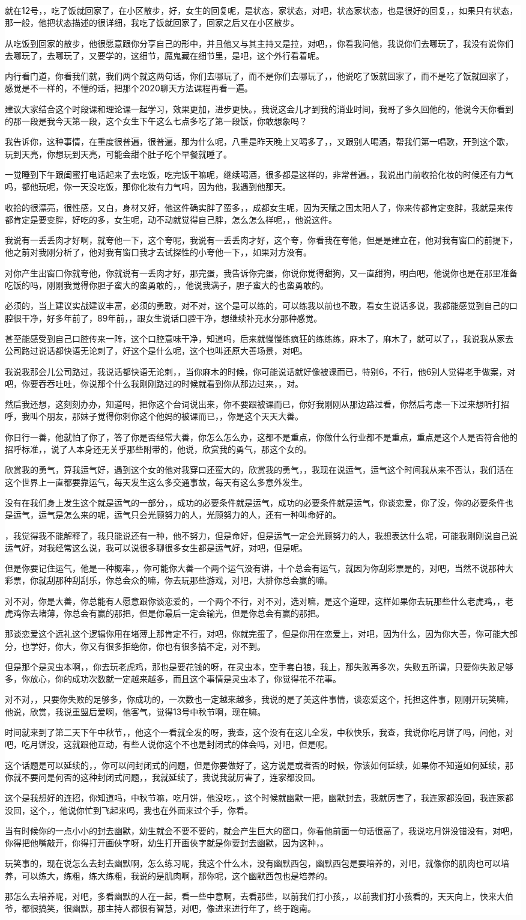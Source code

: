 就在12号，，吃了饭就回家了，在小区散步，好，女生的回复呢，是状态，家状态，对吧，状态家状态，也是很好的回复，，如果只有状态，那一般，他把状态描述的很详细，我吃了饭就回家了，回家之后又在小区散步。

从吃饭到回家的散步，他很愿意跟你分享自己的形中，并且他又与其主持又是拉，对吧，，你看我问他，我说你们去哪玩了，我没有说你们去哪玩了，去哪玩了，又要学的，这细节，魔鬼藏在细节里，是吧，这个外行看着呢。

内行看门道，你看我们就，我们两个就这两句话，你们去哪玩了，而不是你们去哪玩了，，他说吃了饭就回家了，而不是吃了饭就回家了，感觉是不一样的，不懂的话，把那个2020聊天方法课程再看一遍。

建议大家结合这个时段课和理论课一起学习，效果更加，进步更快。，我说这会儿才到我的消业时间，我哥了多久回他的，他说今天你看到的那一段是我今天第一段，这个女生下午这么七点多吃了第一段饭，你敢想象吗？

我告诉你，这种事情，在重度很普遍，很普遍，那为什么呢，八重是昨天晚上又喝多了，，又跟别人喝酒，帮我们第一唱歌，开到这个歌，玩到天亮，你想玩到天亮，可能会甜个肚子吃个早餐就睡了。

一觉睡到下午跟闺蜜打电话起来了去吃饭，吃完饭干嘛呢，继续喝酒，很多都是这样的，非常普遍。，我说出门前收拾化妆的时候还有力气吗，都他玩呢，你一天没吃饭，那你化妆有力气吗，因为他，我遇到他那天。

收拾的很漂亮，很性感，又白，身材又好，他这件确实胖了蛮多，，成都女生呢，因为天赋之国太阳人了，你来传都肯定变胖，我就是来传都肯定是要变胖，好吃的多，女生呢，动不动就觉得自己胖，怎么怎么样呢，，他说这件。

我说有一丢丢肉才好啊，就夸他一下，这个夸呢，我说有一丢丢肉才好，这个夸，你看我在夸他，但是是建立在，他对我有窗口的前提下，他之前对我刚分析了，他对我有窗口我才去试探性的小夸他一下，，如果对方没有。

对你产生出窗口你就夸他，你就说有一丢肉才好，那完蛋，我告诉你完蛋，你说你觉得甜狗，又一直甜狗，明白吧，他说你也是在那里准备吃饭的吗，刚刚我觉得你胆子蛮大的蛮勇敢的，，他说我满子，胆子蛮大的也蛮勇敢的。

必须的，当上建议实战建议丰富，必须的勇敢，对不对，这个是可以练的，可以练我以前也不敢，看女生说话多说，我都能感觉到自己的口腔很干净，好多年前了，89年前，，跟女生说话口腔干净，想继续补充水分那种感觉。

甚至能感受到自己口腔传来一阵，这个口腔意味干净，知道吗，后来就慢慢练疯狂的练练练，麻木了，麻木了，就可以了，，我说我从家去公司路过说话都快语无论刺了，好这个是什么呢，这个也叫还原大善场景，对吧。

我说我那会儿公司路过，我说话都快语无论刺，，当你麻木的时候，你可能说话就好像被课而已，特别6，不行，他6别人觉得老手做案，对吧，你要吞吞吐吐，你说那个什么我刚刚路过的时候就看到你从那边过来，，对。

然后我还想，这刻刻办办，知道吗，把你这个台词说出来，你不要跟被课而已，你好我刚刚从那边路过看，你然后考虑一下过来想听打招呼，我叫个朋友，那妹子觉得你刺你这个他妈的被课而已，，你是这个天天大善。

你日行一善，他就怕了你了，答了你是否经常大善，你怎么怎么办，这都不是重点，你做什么行业都不是重点，重点是这个人是否符合他的招呼标准，，说了人本身还无关乎那些附带的，他说，欣赏我的勇气，那这个女的。

欣赏我的勇气，算我运气好，遇到这个女的他对我穿口还蛮大的，欣赏我的勇气，，我现在说运气，运气这个时间我从来不否认，我们活在这个世界上一直都要靠运气，每天发生这么多交通事故，每天有这么多意外发生。

没有在我们身上发生这个就是运气的一部分，，成功的必要条件就是运气，成功的必要条件就是运气，你谈恋爱，你了没，你的必要条件也是运气，运气是怎么来的呢，运气只会光顾努力的人，光顾努力的人，还有一种叫命好的。

，我觉得我不能解释了，我只能说还有一种，他不努力，但是命好，但是运气一定会光顾努力的人，我想表达什么呢，可能我刚刚说自己说运气好，对我经常这么说，我可以说很多聊很多女生都是运气好，对吧，但是呢。

但是你要记住运气，他是一种概率，，你可能你大善一个两个运气没有讲，十个总会有运气，就因为你刮彩票是的，对吧，当然不说那种大彩票，你就刮那种刮刮乐，你总会众的嘛，你去玩那些游戏，对吧，大排你总会赢的嘛。

对不对，你是大善，你总能有人愿意跟你谈恋爱的，一个两个不行，对不对，选对嘛，是这个道理，这样如果你去玩那些什么老虎鸡，，老虎鸡你去堵薄，你总会有赢的那把，但是你最后一定会输光，但是你总会有赢的那把。

那谈恋爱这个远礼这个逻辑你用在堵薄上那肯定不行，对吧，你就完蛋了，但是你用在恋爱上，对吧，因为什么，因为你大善，你可能大部分，也学好，你大，你又有很多拒绝你，你也有很多搞不定，对不到。

但是那个是灵虫本啊，，你去玩老虎鸡，那也是要花钱的呀，在灵虫本，空手套白狼，我上，那失败再多次，失败五所谓，只要你失败足够多，你放心，你的成功次数就一定越来越多，而且这个事情是灵虫本了，你觉得花不花事。

对不对，，只要你失败的足够多，你成功的，一次数也一定越来越多，我说的是了美这件事情，谈恋爱这个，托担这件事，刚刚开玩笑嘛，他说，欣赏，我说重盟后爱啊，他客气，觉得13号中秋节啊，现在嘛。

时间就来到了第二天下午中秋节，，他这个一看就全发的呀，我查，这个没有在这儿全发，中秋快乐，我查，我说你吃月饼了吗，问他，对吧，吃月饼没，这就跟他互动，有些人说你这个不也是封闭式的体会吗，对吧，但是呢。

这个话题是可以延续的，，你可以问封闭式的问题，但是你要做好了，这方说是或者否的时候，你该如何延续，如果你不知道如何延续，那你就不要问是何否的这种封闭式问题，，我就延续了，我说我就厉害了，连家都没回。

这个是我想好的连招，你知道吗，中秋节嘛，吃月饼，他没吃，，这个时候就幽默一把，幽默封去，我就厉害了，我连家都没回，我连家都没回，这个，，他说你忙到飞起来吗，我也在外面来过个手，你看。

当有时候你的一点小小的封去幽默，幼生就会不要不要的，就会产生巨大的窗口，你看他前面一句话很高了，我说吃月饼没错没有，对吧，你得把他嘴敲开，你得打开画俠字呀，幼生打开画俠字就是你要封去幽默，因为这种，。

玩笑事的，现在说怎么去封去幽默啊，怎么练习呢，我这个什么木，没有幽默西包，幽默西包是要培养的，对吧，就像你的肌肉也可以培养，可以练大，练粗，练大练粗，我说的是肌肉啊，那你呢，这个幽默西包也是培养的。

那怎么去培养呢，对吧，多看幽默的人在一起，看一些中意啊，去看那些，以前我们打小孩，，以前我们打小孩看的，天天向上，快来大伯爷，都很搞笑，很幽默，那主持人都很有智慧，对吧，像进来进行年了，终于跑南。
